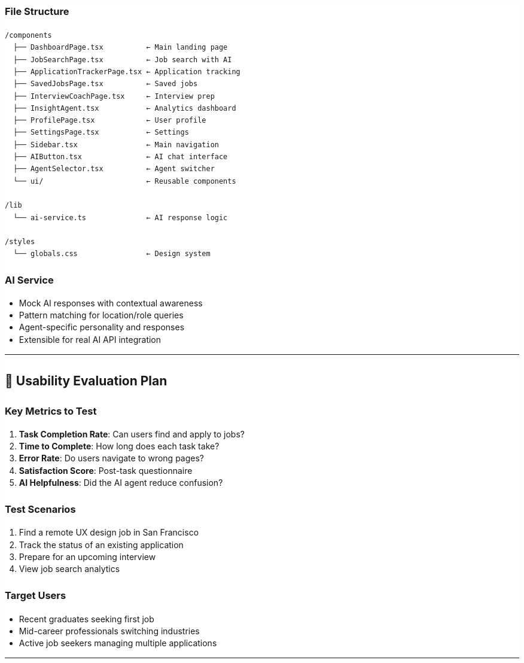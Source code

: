 ### File Structure
```
/components
  ├── DashboardPage.tsx          ← Main landing page
  ├── JobSearchPage.tsx          ← Job search with AI
  ├── ApplicationTrackerPage.tsx ← Application tracking
  ├── SavedJobsPage.tsx          ← Saved jobs
  ├── InterviewCoachPage.tsx     ← Interview prep
  ├── InsightAgent.tsx           ← Analytics dashboard
  ├── ProfilePage.tsx            ← User profile
  ├── SettingsPage.tsx           ← Settings
  ├── Sidebar.tsx                ← Main navigation
  ├── AIButton.tsx               ← AI chat interface
  ├── AgentSelector.tsx          ← Agent switcher
  └── ui/                        ← Reusable components

/lib
  └── ai-service.ts              ← AI response logic

/styles
  └── globals.css                ← Design system
```

### AI Service
- Mock AI responses with contextual awareness
- Pattern matching for location/role queries
- Agent-specific personality and responses
- Extensible for real AI API integration

---

## 📝 Usability Evaluation Plan

### Key Metrics to Test
1. **Task Completion Rate**: Can users find and apply to jobs?
2. **Time to Complete**: How long does each task take?
3. **Error Rate**: Do users navigate to wrong pages?
4. **Satisfaction Score**: Post-task questionnaire
5. **AI Helpfulness**: Did the AI agent reduce confusion?

### Test Scenarios
1. Find a remote UX design job in San Francisco
2. Track the status of an existing application
3. Prepare for an upcoming interview
4. View job search analytics

### Target Users
- Recent graduates seeking first job
- Mid-career professionals switching industries
- Active job seekers managing multiple applications

---